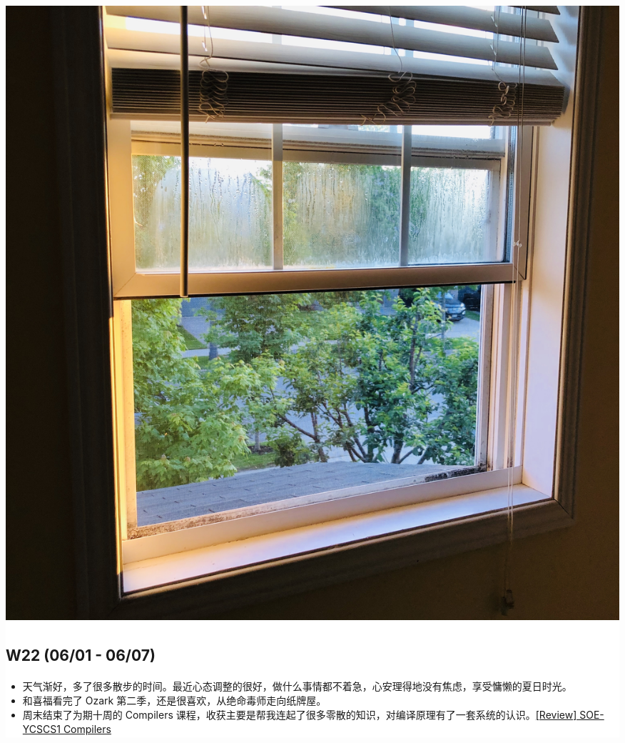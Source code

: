 ![w23-collage](https://github.com/ifyouseewendy/ifyouseewendy.github.io/raw/source/image-repo/2020/w23-collage.jpg)

## W22 (06/01 - 06/07)

* 天气渐好，多了很多散步的时间。最近心态调整的很好，做什么事情都不着急，心安理得地没有焦虑，享受慵懒的夏日时光。
* 和喜福看完了 Ozark 第二季，还是很喜欢，从绝命毒师走向纸牌屋。
* 周末结束了为期十周的 Compilers 课程，收获主要是帮我连起了很多零散的知识，对编译原理有了一套系统的认识。[[Review] SOE-YCSCS1 Compilers](http://blog.ifyouseewendy.com/blog/2020/06/07/review-soe-ycscs1-compilers/)
